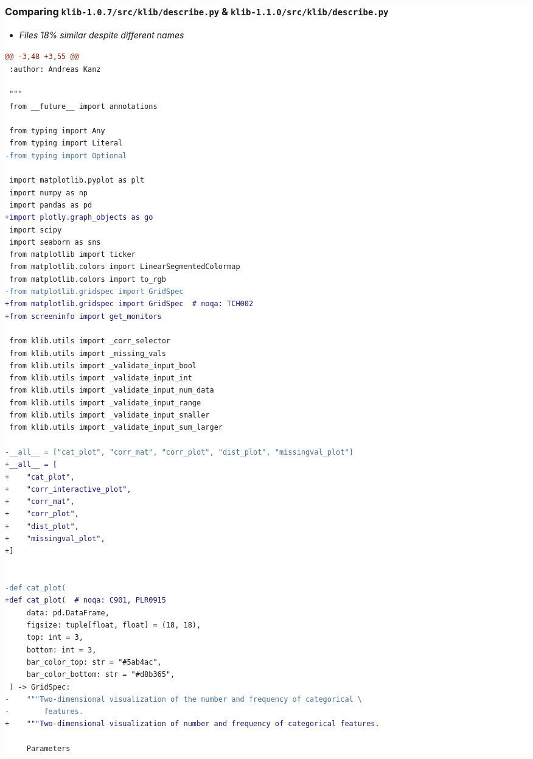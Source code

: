 
### Comparing `klib-1.0.7/src/klib/describe.py` & `klib-1.1.0/src/klib/describe.py`

 * *Files 18% similar despite different names*

```diff
@@ -3,48 +3,55 @@
 :author: Andreas Kanz
 
 """
 from __future__ import annotations
 
 from typing import Any
 from typing import Literal
-from typing import Optional
 
 import matplotlib.pyplot as plt
 import numpy as np
 import pandas as pd
+import plotly.graph_objects as go
 import scipy
 import seaborn as sns
 from matplotlib import ticker
 from matplotlib.colors import LinearSegmentedColormap
 from matplotlib.colors import to_rgb
-from matplotlib.gridspec import GridSpec
+from matplotlib.gridspec import GridSpec  # noqa: TCH002
+from screeninfo import get_monitors
 
 from klib.utils import _corr_selector
 from klib.utils import _missing_vals
 from klib.utils import _validate_input_bool
 from klib.utils import _validate_input_int
 from klib.utils import _validate_input_num_data
 from klib.utils import _validate_input_range
 from klib.utils import _validate_input_smaller
 from klib.utils import _validate_input_sum_larger
 
-__all__ = ["cat_plot", "corr_mat", "corr_plot", "dist_plot", "missingval_plot"]
+__all__ = [
+    "cat_plot",
+    "corr_interactive_plot",
+    "corr_mat",
+    "corr_plot",
+    "dist_plot",
+    "missingval_plot",
+]
 
 
-def cat_plot(
+def cat_plot(  # noqa: C901, PLR0915
     data: pd.DataFrame,
     figsize: tuple[float, float] = (18, 18),
     top: int = 3,
     bottom: int = 3,
     bar_color_top: str = "#5ab4ac",
     bar_color_bottom: str = "#d8b365",
 ) -> GridSpec:
-    """Two-dimensional visualization of the number and frequency of categorical \
-        features.
+    """Two-dimensional visualization of number and frequency of categorical features.
 
     Parameters
```